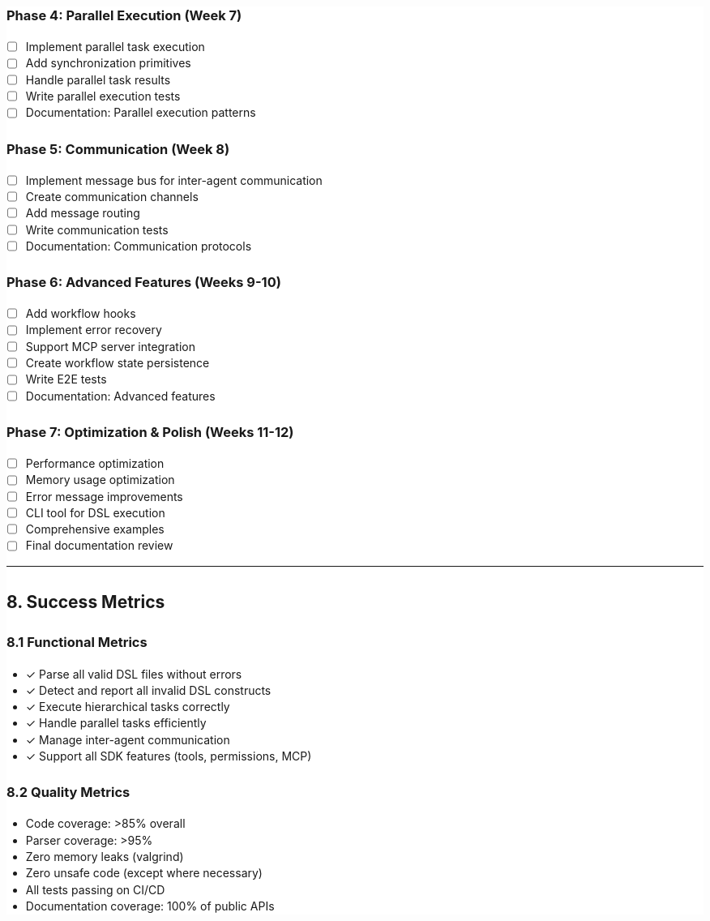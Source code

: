 ### Phase 4: Parallel Execution (Week 7)
- [ ] Implement parallel task execution
- [ ] Add synchronization primitives
- [ ] Handle parallel task results
- [ ] Write parallel execution tests
- [ ] Documentation: Parallel execution patterns

### Phase 5: Communication (Week 8)
- [ ] Implement message bus for inter-agent communication
- [ ] Create communication channels
- [ ] Add message routing
- [ ] Write communication tests
- [ ] Documentation: Communication protocols

### Phase 6: Advanced Features (Weeks 9-10)
- [ ] Add workflow hooks
- [ ] Implement error recovery
- [ ] Support MCP server integration
- [ ] Create workflow state persistence
- [ ] Write E2E tests
- [ ] Documentation: Advanced features

### Phase 7: Optimization & Polish (Weeks 11-12)
- [ ] Performance optimization
- [ ] Memory usage optimization
- [ ] Error message improvements
- [ ] CLI tool for DSL execution
- [ ] Comprehensive examples
- [ ] Final documentation review

---

## 8. Success Metrics

### 8.1 Functional Metrics
- ✓ Parse all valid DSL files without errors
- ✓ Detect and report all invalid DSL constructs
- ✓ Execute hierarchical tasks correctly
- ✓ Handle parallel tasks efficiently
- ✓ Manage inter-agent communication
- ✓ Support all SDK features (tools, permissions, MCP)

### 8.2 Quality Metrics
- Code coverage: >85% overall
- Parser coverage: >95%
- Zero memory leaks (valgrind)
- Zero unsafe code (except where necessary)
- All tests passing on CI/CD
- Documentation coverage: 100% of public APIs
